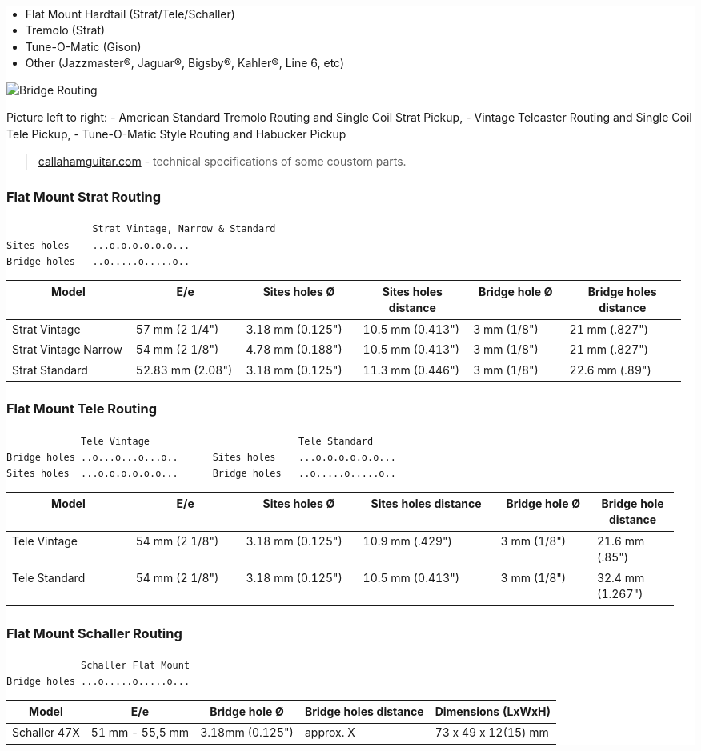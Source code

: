- Flat Mount Hardtail (Strat/Tele/Schaller)
- Tremolo (Strat)
- Tune-O-Matic (Gison)
- Other (Jazzmaster®, Jaguar®, Bigsby®, Kahler®, Line 6, etc)

![Bridge Routing](./images/egitarrenbau-body-standardstrat_vintagetele_tunomatic.jpg)

Picture left to right: - American Standard Tremolo Routing and Single Coil Strat Pickup, - Vintage Telcaster Routing and Single Coil Tele Pickup, - Tune-O-Matic Style Routing and Habucker Pickup

> [callahamguitar.com](http://www.callahamguitars.com/tech_compatibility.htm) - technical specifications of some coustom parts.

### Flat Mount Strat Routing

                   Strat Vintage, Narrow & Standard
    Sites holes    ...o.o.o.o.o.o...
    Bridge holes   ..o.....o.....o..

<table style="width:98%;"><colgroup><col style="width: 18%" /><col style="width: 16%" /><col style="width: 17%" /><col style="width: 16%" /><col style="width: 14%" /><col style="width: 17%" /></colgroup><thead><tr class="header"><th>Model</th><th>E/e</th><th>Sites holes Ø</th><th>Sites holes distance</th><th>Bridge hole Ø</th><th>Bridge holes distance</th></tr></thead><tbody><tr class="odd"><td>Strat Vintage</td><td>57 mm (2 1/4")</td><td>3.18 mm (0.125")</td><td>10.5 mm (0.413")</td><td>3 mm (1/8")</td><td>21 mm (.827")</td></tr><tr class="even"><td>Strat Vintage Narrow</td><td>54 mm (2 1/8")</td><td>4.78 mm (0.188")</td><td>10.5 mm (0.413")</td><td>3 mm (1/8")</td><td>21 mm (.827")</td></tr><tr class="odd"><td>Strat Standard</td><td>52.83 mm (2.08")</td><td>3.18 mm (0.125")</td><td>11.3 mm (0.446")</td><td>3 mm (1/8")</td><td>22.6 mm (.89")</td></tr></tbody></table>

### Flat Mount Tele Routing

                 Tele Vintage                          Tele Standard
    Bridge holes ..o...o...o...o..      Sites holes    ...o.o.o.o.o.o...
    Sites holes  ...o.o.o.o.o.o...      Bridge holes   ..o.....o.....o..

<table style="width:97%;"><colgroup><col style="width: 18%" /><col style="width: 16%" /><col style="width: 17%" /><col style="width: 20%" /><col style="width: 14%" /><col style="width: 12%" /></colgroup><thead><tr class="header"><th>Model</th><th>E/e</th><th>Sites holes Ø</th><th>Sites holes distance</th><th>Bridge hole Ø</th><th>Bridge hole distance</th></tr></thead><tbody><tr class="odd"><td>Tele Vintage</td><td>54 mm (2 1/8")</td><td>3.18 mm (0.125")</td><td>10.9 mm (.429")</td><td>3 mm (1/8")</td><td>21.6 mm (.85")</td></tr><tr class="even"><td>Tele Standard</td><td>54 mm (2 1/8")</td><td>3.18 mm (0.125")</td><td>10.5 mm (0.413")</td><td>3 mm (1/8")</td><td>32.4 mm (1.267")</td></tr></tbody></table>

### Flat Mount Schaller Routing

                 Schaller Flat Mount
    Bridge holes ...o.....o.....o...

<table><thead><tr class="header"><th>Model</th><th>E/e</th><th>Bridge hole Ø</th><th>Bridge holes distance</th><th>Dimensions (LxWxH)</th></tr></thead><tbody><tr class="odd"><td>Schaller 47X</td><td>51 mm - 55,5 mm</td><td>3.18mm (0.125")</td><td>approx. X</td><td>73 x 49 x 12(15) mm</td></tr></tbody></table>
